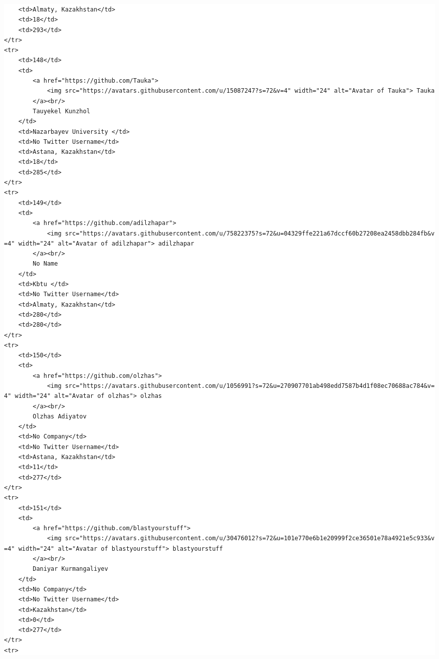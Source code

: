 		<td>Almaty, Kazakhstan</td>
		<td>18</td>
		<td>293</td>
	</tr>
	<tr>
		<td>148</td>
		<td>
			<a href="https://github.com/Tauka">
				<img src="https://avatars.githubusercontent.com/u/15087247?s=72&v=4" width="24" alt="Avatar of Tauka"> Tauka
			</a><br/>
			Tauyekel Kunzhol
		</td>
		<td>Nazarbayev University </td>
		<td>No Twitter Username</td>
		<td>Astana, Kazakhstan</td>
		<td>18</td>
		<td>285</td>
	</tr>
	<tr>
		<td>149</td>
		<td>
			<a href="https://github.com/adilzhapar">
				<img src="https://avatars.githubusercontent.com/u/75822375?s=72&u=04329ffe221a67dccf60b27208ea2458dbb284fb&v=4" width="24" alt="Avatar of adilzhapar"> adilzhapar
			</a><br/>
			No Name
		</td>
		<td>Kbtu </td>
		<td>No Twitter Username</td>
		<td>Almaty, Kazakhstan</td>
		<td>280</td>
		<td>280</td>
	</tr>
	<tr>
		<td>150</td>
		<td>
			<a href="https://github.com/olzhas">
				<img src="https://avatars.githubusercontent.com/u/1056991?s=72&u=270907701ab498edd7587b4d1f08ec70688ac784&v=4" width="24" alt="Avatar of olzhas"> olzhas
			</a><br/>
			Olzhas Adiyatov
		</td>
		<td>No Company</td>
		<td>No Twitter Username</td>
		<td>Astana, Kazakhstan</td>
		<td>11</td>
		<td>277</td>
	</tr>
	<tr>
		<td>151</td>
		<td>
			<a href="https://github.com/blastyourstuff">
				<img src="https://avatars.githubusercontent.com/u/30476012?s=72&u=101e770e6b1e20999f2ce36501e78a4921e5c933&v=4" width="24" alt="Avatar of blastyourstuff"> blastyourstuff
			</a><br/>
			Daniyar Kurmangaliyev
		</td>
		<td>No Company</td>
		<td>No Twitter Username</td>
		<td>Kazakhstan</td>
		<td>0</td>
		<td>277</td>
	</tr>
	<tr>